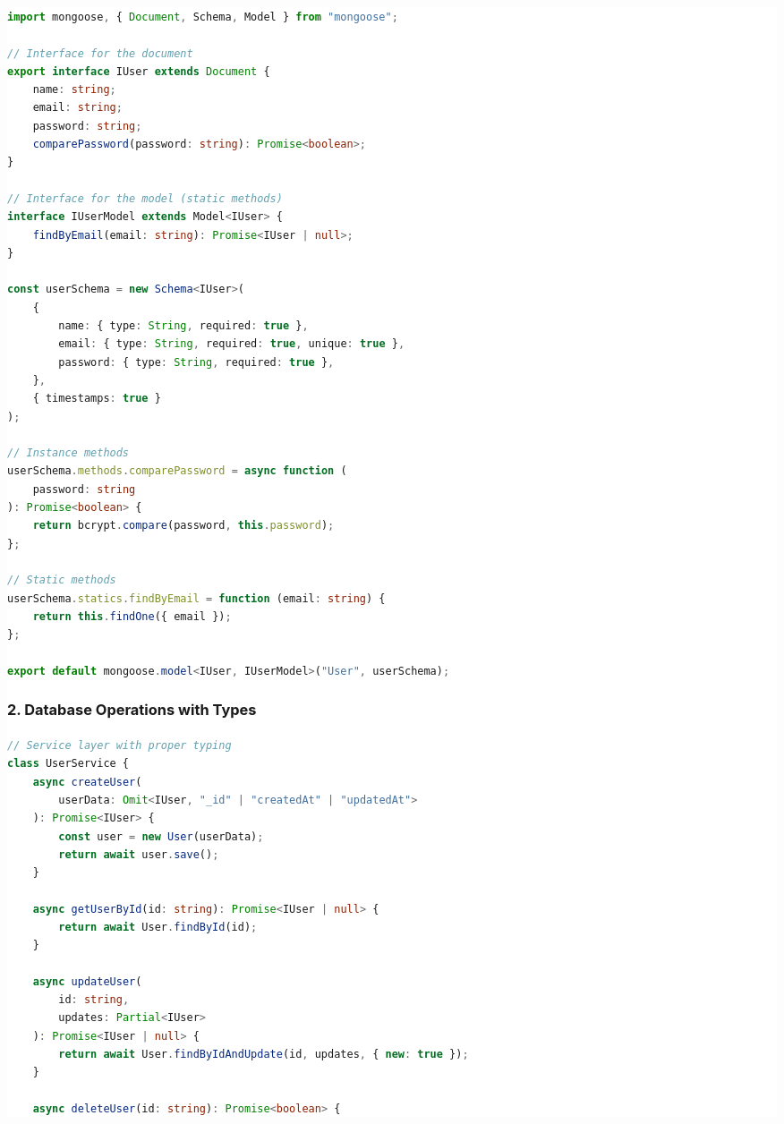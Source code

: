```typescript
import mongoose, { Document, Schema, Model } from "mongoose";

// Interface for the document
export interface IUser extends Document {
    name: string;
    email: string;
    password: string;
    comparePassword(password: string): Promise<boolean>;
}

// Interface for the model (static methods)
interface IUserModel extends Model<IUser> {
    findByEmail(email: string): Promise<IUser | null>;
}

const userSchema = new Schema<IUser>(
    {
        name: { type: String, required: true },
        email: { type: String, required: true, unique: true },
        password: { type: String, required: true },
    },
    { timestamps: true }
);

// Instance methods
userSchema.methods.comparePassword = async function (
    password: string
): Promise<boolean> {
    return bcrypt.compare(password, this.password);
};

// Static methods
userSchema.statics.findByEmail = function (email: string) {
    return this.findOne({ email });
};

export default mongoose.model<IUser, IUserModel>("User", userSchema);
```

### 2. **Database Operations with Types**

```typescript
// Service layer with proper typing
class UserService {
    async createUser(
        userData: Omit<IUser, "_id" | "createdAt" | "updatedAt">
    ): Promise<IUser> {
        const user = new User(userData);
        return await user.save();
    }

    async getUserById(id: string): Promise<IUser | null> {
        return await User.findById(id);
    }

    async updateUser(
        id: string,
        updates: Partial<IUser>
    ): Promise<IUser | null> {
        return await User.findByIdAndUpdate(id, updates, { new: true });
    }

    async deleteUser(id: string): Promise<boolean> {
```
